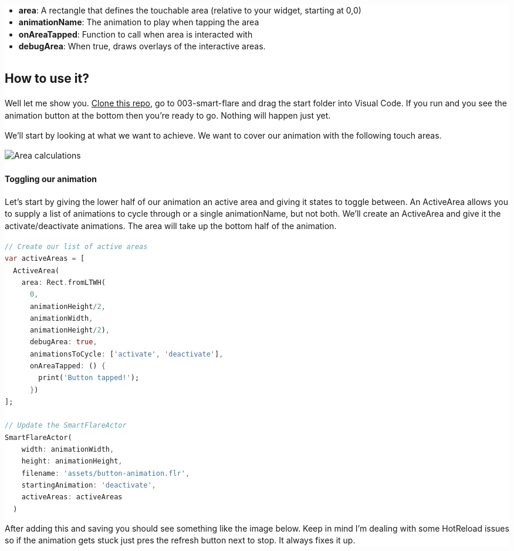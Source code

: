 - **area**: A rectangle that defines the touchable area (relative to your widget, starting at 0,0)
- **animationName**: The animation to play when tapping the area
- **onAreaTapped**: Function to call when area is interacted with
- **debugArea**: When true, draws overlays of the interactive areas.

## How to use it?

Well let me show you. [Clone this repo](https://github.com/FilledStacks/flutter-tutorials), go to 003-smart-flare and drag the start folder into Visual Code. If you run and you see the animation button at the bottom then you’re ready to go. Nothing will happen just yet.

We’ll start by looking at what we want to achieve. We want to cover our animation with the following touch areas.

![Area calculations](/assets/tutorials/003/003-area-calculations.jpg)

#### Toggling our animation

Let’s start by giving the lower half of our animation an active area and giving it states to toggle between. An ActiveArea allows you to supply a list of animations to cycle through or a single animationName, but not both. We’ll create an ActiveArea and give it the activate/deactivate animations. The area will take up the bottom half of the animation.

```dart
// Create our list of active areas
var activeAreas = [
  ActiveArea(
    area: Rect.fromLTWH(
      0,
      animationHeight/2,
      animationWidth,
      animationHeight/2),
      debugArea: true,
      animationsToCycle: ['activate', 'deactivate'],
      onAreaTapped: () {
        print('Button tapped!');
      })
];

// Update the SmartFlareActor
SmartFlareActor(
    width: animationWidth,
    height: animationHeight,
    filename: 'assets/button-animation.flr',
    startingAnimation: 'deactivate',
    activeAreas: activeAreas
  )
```

After adding this and saving you should see something like the image below. Keep in mind I’m dealing with some HotReload issues so if the animation gets stuck just pres the refresh button next to stop. It always fixes it up.
